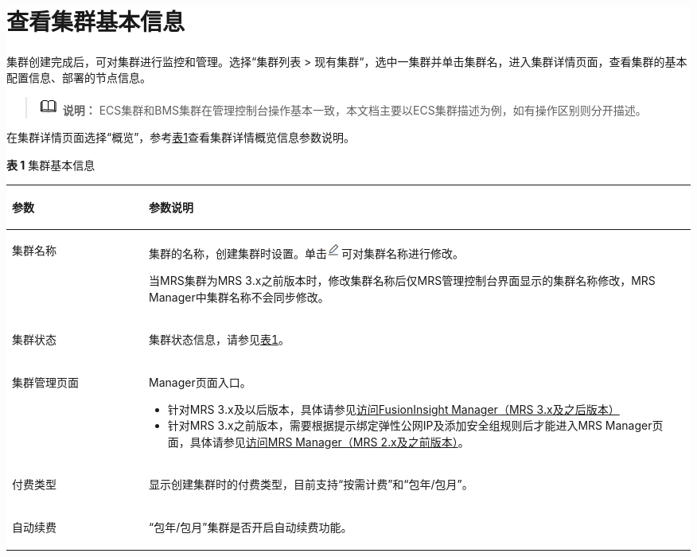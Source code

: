 # 查看集群基本信息<a name="zh-cn_topic_0012808231"></a>

集群创建完成后，可对集群进行监控和管理。选择“集群列表 \> 现有集群“，选中一集群并单击集群名，进入集群详情页面，查看集群的基本配置信息、部署的节点信息。

>![](public_sys-resources/icon-note.gif) **说明：** 
>ECS集群和BMS集群在管理控制台操作基本一致，本文档主要以ECS集群描述为例，如有操作区别则分开描述。

在集群详情页面选择“概览”，参考[表1](#table664643516164)查看集群详情概览信息参数说明。

**表 1**  集群基本信息

<a name="table664643516164"></a>
<table><thead align="left"><tr id="row4749068116164"><th class="cellrowborder" valign="top" width="20%" id="mcps1.2.3.1.1"><p id="p2153995116164"><a name="p2153995116164"></a><a name="p2153995116164"></a>参数</p>
</th>
<th class="cellrowborder" valign="top" width="80%" id="mcps1.2.3.1.2"><p id="p6701444116164"><a name="p6701444116164"></a><a name="p6701444116164"></a>参数说明</p>
</th>
</tr>
</thead>
<tbody><tr id="row1516011104519"><td class="cellrowborder" valign="top" width="20%" headers="mcps1.2.3.1.1 "><p id="p73304112515"><a name="p73304112515"></a><a name="p73304112515"></a>集群名称</p>
</td>
<td class="cellrowborder" valign="top" width="80%" headers="mcps1.2.3.1.2 "><p id="p93311311195117"><a name="p93311311195117"></a><a name="p93311311195117"></a>集群的名称，创建集群时设置。单击<a name="image198171555299"></a><a name="image198171555299"></a><span><img id="image198171555299" src="figures/icon_mrs_edit.png"></span>可对集群名称进行修改。</p>
<p id="p1913463384213"><a name="p1913463384213"></a><a name="p1913463384213"></a>当MRS集群为MRS 3.x之前版本时，修改集群名称后仅MRS管理控制台界面显示的集群名称修改，MRS Manager中集群名称不会同步修改。</p>
</td>
</tr>
<tr id="row18867873511"><td class="cellrowborder" valign="top" width="20%" headers="mcps1.2.3.1.1 "><p id="p13331121125118"><a name="p13331121125118"></a><a name="p13331121125118"></a>集群状态</p>
</td>
<td class="cellrowborder" valign="top" width="80%" headers="mcps1.2.3.1.2 "><p id="p6331111112514"><a name="p6331111112514"></a><a name="p6331111112514"></a>集群状态信息，请参见<a href="集群列表简介.md#table164091551415">表1</a>。</p>
</td>
</tr>
<tr id="row1867594135116"><td class="cellrowborder" valign="top" width="20%" headers="mcps1.2.3.1.1 "><p id="p6331101119516"><a name="p6331101119516"></a><a name="p6331101119516"></a>集群管理页面</p>
</td>
<td class="cellrowborder" valign="top" width="80%" headers="mcps1.2.3.1.2 "><p id="p533171195118"><a name="p533171195118"></a><a name="p533171195118"></a>Manager页面入口。</p>
<a name="ul17331191155116"></a><a name="ul17331191155116"></a><ul id="ul17331191155116"><li>针对MRS 3.x及以后版本，具体请参见<a href="访问FusionInsight-Manager（MRS-3-x及之后版本）.md">访问FusionInsight Manager（MRS 3.x及之后版本）</a></li><li>针对MRS 3.x之前版本，需要根据提示绑定弹性公网IP及添加安全组规则后才能进入MRS Manager页面，具体请参见<a href="访问MRS-Manager（MRS-2-x及之前版本）.md">访问MRS Manager（MRS 2.x及之前版本）</a>。</li></ul>
</td>
</tr>
<tr id="row16363151413218"><td class="cellrowborder" valign="top" width="20%" headers="mcps1.2.3.1.1 "><p id="p6607620816164"><a name="p6607620816164"></a><a name="p6607620816164"></a>付费类型</p>
</td>
<td class="cellrowborder" valign="top" width="80%" headers="mcps1.2.3.1.2 "><p id="p5057264616164"><a name="p5057264616164"></a><a name="p5057264616164"></a>显示创建集群时的付费类型，目前支持“按需计费”和“包年/包月”。</p>
</td>
</tr>
<tr id="row29226434711"><td class="cellrowborder" valign="top" width="20%" headers="mcps1.2.3.1.1 "><p id="p99231441471"><a name="p99231441471"></a><a name="p99231441471"></a>自动续费</p>
</td>
<td class="cellrowborder" valign="top" width="80%" headers="mcps1.2.3.1.2 "><p id="p8923174104710"><a name="p8923174104710"></a><a name="p8923174104710"></a>“包年/包月”集群是否开启自动续费功能。</p>